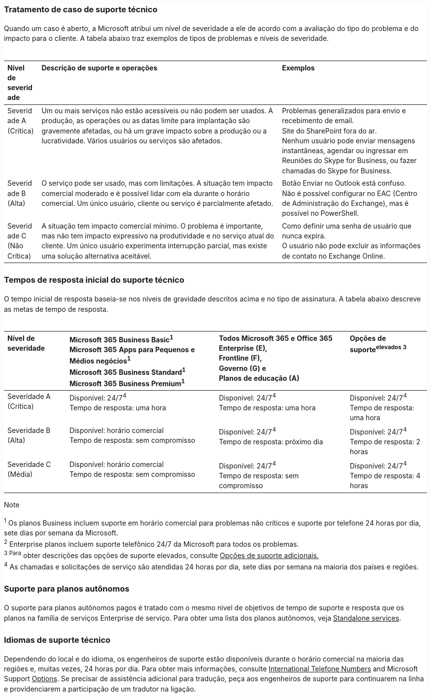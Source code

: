 ### <a name="technical-support-case-handling"></a>Tratamento de caso de suporte técnico

Quando um caso é aberto, a Microsoft atribui um nível de severidade a ele de acordo com a avaliação do tipo do problema e do impacto para o cliente. A tabela abaixo traz exemplos de tipos de problemas e níveis de severidade.<br><br>
  
| Nível de severidade | Descrição de suporte e operações | Exemplos |
|:-----|:-----|:-----|
|Severidade A (Crítica)  <br/> |Um ou mais serviços não estão acessíveis ou não podem ser usados. A produção, as operações ou as datas limite para implantação são gravemente afetadas, ou há um grave impacto sobre a produção ou a lucratividade. Vários usuários ou serviços são afetados.  <br/> | Problemas generalizados para envio e recebimento de email.  <br/>  Site do SharePoint fora do ar.  <br/>  Nenhum usuário pode enviar mensagens instantâneas, agendar ou ingressar em Reuniões do Skype for Business, ou fazer chamadas do Skype for Business.  <br/> |
|Severidade B (Alta)  <br/> |O serviço pode ser usado, mas com limitações. A situação tem impacto comercial moderado e é possível lidar com ela durante o horário comercial. Um único usuário, cliente ou serviço é parcialmente afetado.  <br/> | Botão Enviar no Outlook está confuso.  <br/>  Não é possível configurar no EAC (Centro de Administração do Exchange), mas é possível no PowerShell.  <br/> |
|Severidade C (Não Crítica)  <br/> |A situação tem impacto comercial mínimo. O problema é importante, mas não tem impacto expressivo na produtividade e no serviço atual do cliente. Um único usuário experimenta interrupção parcial, mas existe uma solução alternativa aceitável.  <br/> | Como definir uma senha de usuário que nunca expira.  <br/>  O usuário não pode excluir as informações de contato no Exchange Online.  <br/> |

### <a name="technical-support-initial-response-times"></a>Tempos de resposta inicial do suporte técnico

O tempo inicial de resposta baseia-se nos níveis de gravidade descritos acima e no tipo de assinatura. A tabela abaixo descreve as metas de tempo de resposta.<br><br>
  
| Nível de severidade | Microsoft 365 Business Basic<sup>1</sup><br> Microsoft 365 Apps para Pequenos e Médios negócios<sup>1</sup><br> Microsoft 365 Business Standard<sup>1</sup><br> Microsoft 365 Business Premium<sup>1</sup> | Todos Microsoft 365 e Office 365 Enterprise (E),<br/> Frontline (F),<br/> Governo (G) e<br/> Planos de educação (A) | Opções de suporte<sup>elevados 3</sup> |
|:-----|:-----|:-----|:-----|
| Severidade A (Crítica)  <br/> |Disponível: 24/7<sup>4</sup> <br/> Tempo de resposta: uma hora  <br/> |Disponível: 24/7<sup>4</sup> <br/> Tempo de resposta: uma hora  <br/> |Disponível: 24/7<sup>4</sup> <br/> Tempo de resposta: uma hora  <br/> |
|Severidade B (Alta)  <br/> |Disponível: horário comercial  <br/> Tempo de resposta: sem compromisso  <br/> |Disponível: 24/7<sup>4</sup> <br/> Tempo de resposta: próximo dia  <br/> |Disponível: 24/7<sup>4</sup> <br/> Tempo de resposta: 2 horas  <br/> |
|Severidade C (Média)  <br/> |Disponível: horário comercial  <br/> Tempo de resposta: sem compromisso  <br/> |Disponível: 24/7<sup>4</sup> <br/> Tempo de resposta: sem compromisso  <br/> |Disponível: 24/7<sup>4</sup> <br/> Tempo de resposta: 4 horas  <br/> |

> [!NOTE]
> <sup>1</sup> Os planos Business incluem suporte em horário comercial para problemas não críticos e suporte por telefone 24 horas por dia, sete dias por semana da Microsoft.<br/>
> <sup>2</sup> Enterprise planos incluem suporte telefônico 24/7 da Microsoft para todos os problemas.<br/>
> <sup>3 Para</sup> obter descrições das opções de suporte elevados, consulte [Opções de suporte adicionais.](support.md#additional-support-options)<br/>
> <sup>4</sup> As chamadas e solicitações de serviço são atendidas 24 horas por dia, sete dias por semana na maioria dos países e regiões.
  
### <a name="support-for-standalone-plans"></a>Suporte para planos autônomos

O suporte para planos autônomos pagos é tratado com o mesmo nível de objetivos de tempo de suporte e resposta que os planos na família de serviços Enterprise de serviço. Para obter uma lista dos planos autônomos, veja [Standalone services](office-365-plan-options.md#standalone-services).
  
### <a name="technical-support-languages"></a>Idiomas de suporte técnico

Dependendo do local e do idioma, os engenheiros de suporte estão disponíveis durante o horário comercial na maioria das regiões e, muitas vezes, 24 horas por dia. Para obter mais informações, consulte [International Telefone Numbers](/Office365/Admin/contact-support-for-business-products) and Microsoft Support [Options](https://products.office.com/business/office-365-for-business-support-options). Se precisar de assistência adicional para tradução, peça aos engenheiros de suporte para continuarem na linha e providenciarem a participação de um tradutor na ligação.
